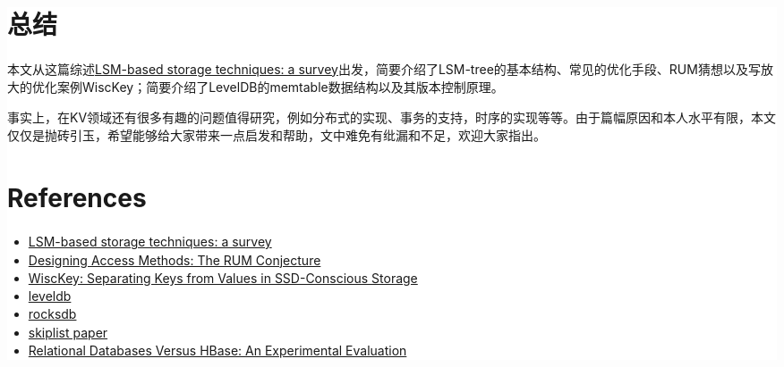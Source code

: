 # 总结

本文从这篇综述[LSM-based storage techniques: a survey](https://dl.acm.org/doi/10.1007/s00778-019-00555-y)出发，简要介绍了LSM-tree的基本结构、常见的优化手段、RUM猜想以及写放大的优化案例WiscKey；简要介绍了LevelDB的memtable数据结构以及其版本控制原理。

事实上，在KV领域还有很多有趣的问题值得研究，例如分布式的实现、事务的支持，时序的实现等等。由于篇幅原因和本人水平有限，本文仅仅是抛砖引玉，希望能够给大家带来一点启发和帮助，文中难免有纰漏和不足，欢迎大家指出。

# References

- [LSM-based storage techniques: a survey](https://dl.acm.org/doi/10.1007/s00778-019-00555-y)
- [Designing Access Methods: The RUM Conjecture](https://stratos.seas.harvard.edu/files/stratos/files/rum.pdf)
- [WiscKey: Separating Keys from Values in SSD-Conscious Storage](https://pages.cs.wisc.edu/~ll/papers/wisckey.pdf)
- [leveldb](https://github.com/google/leveldb)
- [rocksdb](https://github.com/facebook/rocksdb/)
- [skiplist paper](https://15721.courses.cs.cmu.edu/spring2018/papers/08-oltpindexes1/pugh-skiplists-cacm1990.pdf)
- [Relational Databases Versus HBase: An Experimental Evaluation](https://www.semanticscholar.org/paper/Relational-Databases-Versus-HBase%3A-An-Experimental-Bousalem-Guabassi/c4c312eb6983c4d399413b65c2e097bcb7c7cd9b)

